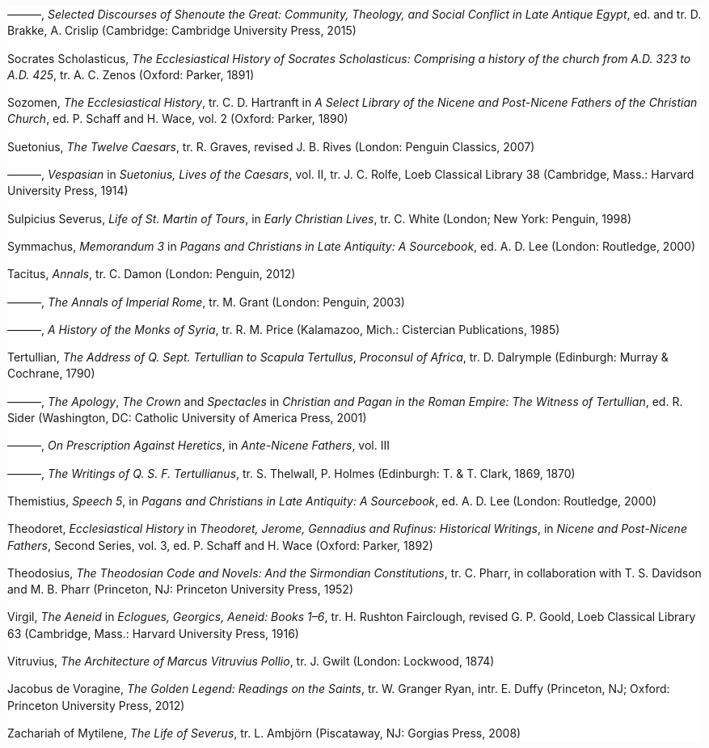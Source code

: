 ———, *Selected Discourses of Shenoute the Great: Community, Theology, and Social Conflict in Late Antique Egypt*, ed. and tr. D. Brakke, A. Crislip \(Cambridge: Cambridge University Press, 2015\)

Socrates Scholasticus, *The Ecclesiastical History of Socrates Scholasticus: Comprising a history of the church from A.D. 323 to A.D. 425*, tr. A. C. Zenos \(Oxford: Parker, 1891\)

Sozomen, *The Ecclesiastical History*, tr. C. D. Hartranft in *A Select Library of the Nicene and Post-Nicene Fathers of the Christian Church*, ed. P. Schaff and H. Wace, vol. 2 \(Oxford: Parker, 1890\)

Suetonius, *The Twelve Caesars*, tr. R. Graves, revised J. B. Rives \(London: Penguin Classics, 2007\)

———, *Vespasian* in *Suetonius, Lives of the Caesars*, vol. II, tr. J. C. Rolfe, Loeb Classical Library 38 \(Cambridge, Mass.: Harvard University Press, 1914\)

Sulpicius Severus, *Life of St. Martin of Tours*, in *Early Christian Lives*, tr. C. White \(London; New York: Penguin, 1998\)

Symmachus, *Memorandum 3* in *Pagans and Christians in Late Antiquity: A Sourcebook*, ed. A. D. Lee \(London: Routledge, 2000\)

Tacitus, *Annals*, tr. C. Damon \(London: Penguin, 2012\)

———, *The Annals of Imperial Rome*, tr. M. Grant \(London: Penguin, 2003\)

———, *A History of the Monks of Syria*, tr. R. M. Price \(Kalamazoo, Mich.: Cistercian Publications, 1985\)

Tertullian, *The Address of Q. Sept. Tertullian to Scapula Tertullus*, *Proconsul of Africa*, tr. D. Dalrymple \(Edinburgh: Murray & Cochrane, 1790\)

———, *The Apology*, *The Crown* and *Spectacles* in *Christian and Pagan in the Roman Empire: The Witness of Tertullian*, ed. R. Sider \(Washington, DC: Catholic University of America Press, 2001\)

———, *On Prescription Against Heretics*, in *Ante-Nicene Fathers*, vol. III

———, *The Writings of Q. S. F. Tertullianus*, tr. S. Thelwall, P. Holmes \(Edinburgh: T. & T. Clark, 1869, 1870\)

Themistius, *Speech 5*, in *Pagans and Christians in Late Antiquity: A Sourcebook*, ed. A. D. Lee \(London: Routledge, 2000\)

Theodoret, *Ecclesiastical History* in *Theodoret, Jerome, Gennadius and Rufinus: Historical Writings*, in *Nicene and Post-Nicene Fathers*, Second Series, vol. 3, ed. P. Schaff and H. Wace \(Oxford: Parker, 1892\)

Theodosius, *The Theodosian Code and Novels: And the Sirmondian Constitutions*, tr. C. Pharr, in collaboration with T. S. Davidson and M. B. Pharr \(Princeton, NJ: Princeton University Press, 1952\)

Virgil, *The Aeneid* in *Eclogues, Georgics, Aeneid: Books 1–6*, tr. H. Rushton Fairclough, revised G. P. Goold, Loeb Classical Library 63 \(Cambridge, Mass.: Harvard University Press, 1916\)

Vitruvius, *The Architecture of Marcus Vitruvius Pollio*, tr. J. Gwilt \(London: Lockwood, 1874\)

Jacobus de Voragine, *The Golden Legend: Readings on the Saints*, tr. W. Granger Ryan, intr. E. Duffy \(Princeton, NJ; Oxford: Princeton University Press, 2012\)

Zachariah of Mytilene, *The Life of Severus*, tr. L. Ambjörn \(Piscataway, NJ: Gorgias Press, 2008\)
